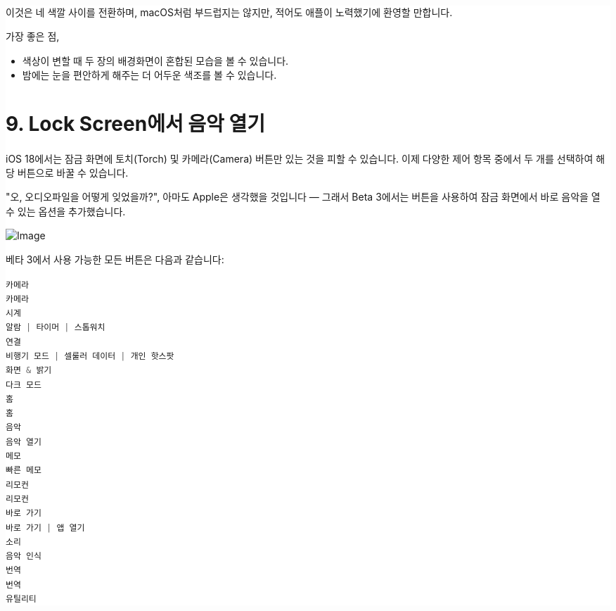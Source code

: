 이것은 네 색깔 사이를 전환하며, macOS처럼 부드럽지는 않지만, 적어도 애플이 노력했기에 환영할 만합니다.

가장 좋은 점,

- 색상이 변할 때 두 장의 배경화면이 혼합된 모습을 볼 수 있습니다.
- 밤에는 눈을 편안하게 해주는 더 어두운 색조를 볼 수 있습니다.



<ins class="adsbygoogle"
     style="display:block"
     data-ad-client="ca-pub-4877378276818686"
     data-ad-slot="1107185301"
     data-ad-format="auto"
     data-full-width-responsive="true"></ins>

<script>
     (adsbygoogle = window.adsbygoogle || []).push({});
</script>

# 9. Lock Screen에서 음악 열기

iOS 18에서는 잠금 화면에 토치(Torch) 및 카메라(Camera) 버튼만 있는 것을 피할 수 있습니다. 이제 다양한 제어 항목 중에서 두 개를 선택하여 해당 버튼으로 바꿀 수 있습니다.

"오, 오디오파일을 어떻게 잊었을까?", 아마도 Apple은 생각했을 것입니다 — 그래서 Beta 3에서는 버튼을 사용하여 잠금 화면에서 바로 음악을 열 수 있는 옵션을 추가했습니다.

![Image](/assets/img/2024-07-13-iOS18IsWayBiggerThanWeveExpected15AmazingFeatures_11.png)



<ins class="adsbygoogle"
     style="display:block"
     data-ad-client="ca-pub-4877378276818686"
     data-ad-slot="1107185301"
     data-ad-format="auto"
     data-full-width-responsive="true"></ins>

<script>
     (adsbygoogle = window.adsbygoogle || []).push({});
</script>

베타 3에서 사용 가능한 모든 버튼은 다음과 같습니다:

```js
카메라
카메라
시계
알람 | 타이머 | 스톱워치
연결
비행기 모드 | 셀룰러 데이터 | 개인 핫스팟
화면 & 밝기
다크 모드
홈
홈
음악
음악 열기
메모
빠른 메모
리모컨
리모컨
바로 가기
바로 가기 | 앱 열기
소리
음악 인식
번역
번역
유틸리티
```